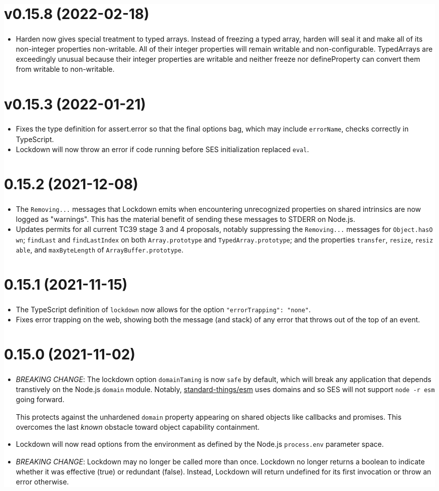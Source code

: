 # v0.15.8 (2022-02-18)

- Harden now gives special treatment to typed arrays.
  Instead of freezing a typed array, harden will seal it and make all of its
  non-integer properties non-writable.
  All of their integer properties will remain writable and non-configurable.
  TypedArrays are exceedingly unusual because their integer properties are
  writable and neither freeze nor defineProperty can convert them from writable
  to non-writable.

# v0.15.3 (2022-01-21)

- Fixes the type definition for assert.error so that the final options bag,
  which may include `errorName`, checks correctly in TypeScript.
- Lockdown will now throw an error if code running before SES initialization
  replaced `eval`.

# 0.15.2 (2021-12-08)

- The `Removing...` messages that Lockdown emits when encountering unrecognized
  properties on shared intrinsics are now logged as "warnings".
  This has the material benefit of sending these messages to STDERR on Node.js.
- Updates permits for all current TC39 stage 3 and 4 proposals, notably
  suppressing the `Removing...` messages for `Object.hasOwn`; `findLast` and
  `findLastIndex` on both `Array.prototype` and `TypedArray.prototype`; and the
  properties `transfer`, `resize`, `resizable`, and `maxByteLength` of
  `ArrayBuffer.prototype`.

# 0.15.1 (2021-11-15)

- The TypeScript definition of `lockdown` now allows for the option
  `"errorTrapping": "none"`.
- Fixes error trapping on the web, showing both the message (and stack) of any
  error that throws out of the top of an event.

# 0.15.0 (2021-11-02)

- _BREAKING CHANGE_: The lockdown option `domainTaming` is now `safe` by
  default, which will break any application that depends transtively on the
  Node.js `domain` module.
  Notably, [standard-things/esm](https://github.com/standard-things/esm)
  uses domains and so SES will not support `node -r esm` going forward.

  This protects against the unhardened `domain` property appearing on shared
  objects like callbacks and promises.
  This overcomes the last _known_ obstacle toward object capability containment.

- Lockdown will now read options from the environment as defined by the Node.js
  `process.env` parameter space.
- _BREAKING CHANGE_: Lockdown may no longer be called more than once.
  Lockdown no longer returns a boolean to indicate whether it was effective
  (true) or redundant (false). Instead, Lockdown will return undefined for
  its first invocation or throw an error otherwise.
